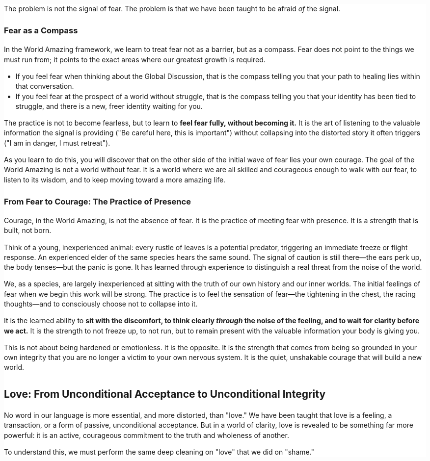 The problem is not the signal of fear. The problem is that we have been taught to be afraid *of* the signal.

### Fear as a Compass
In the World Amazing framework, we learn to treat fear not as a barrier, but as a compass. Fear does not point to the things we must run from; it points to the exact areas where our greatest growth is required.

  - If you feel fear when thinking about the Global Discussion, that is the compass telling you that your path to healing lies within that conversation.
  - If you feel fear at the prospect of a world without struggle, that is the compass telling you that your identity has been tied to struggle, and there is a new, freer identity waiting for you.

The practice is not to become fearless, but to learn to **feel fear fully, without becoming it.** It is the art of listening to the valuable information the signal is providing ("Be careful here, this is important") without collapsing into the distorted story it often triggers ("I am in danger, I must retreat").

As you learn to do this, you will discover that on the other side of the initial wave of fear lies your own courage. The goal of the World Amazing is not a world without fear. It is a world where we are all skilled and courageous enough to walk with our fear, to listen to its wisdom, and to keep moving toward a more amazing life.

### From Fear to Courage: The Practice of Presence
Courage, in the World Amazing, is not the absence of fear. It is the practice of meeting fear with presence. It is a strength that is built, not born.

Think of a young, inexperienced animal: every rustle of leaves is a potential predator, triggering an immediate freeze or flight response. An experienced elder of the same species hears the same sound. The signal of caution is still there—the ears perk up, the body tenses—but the panic is gone. It has learned through experience to distinguish a real threat from the noise of the world.

We, as a species, are largely inexperienced at sitting with the truth of our own history and our inner worlds. The initial feelings of fear when we begin this work will be strong. The practice is to feel the sensation of fear—the tightening in the chest, the racing thoughts—and to consciously choose not to collapse into it.

It is the learned ability to **sit with the discomfort, to think clearly *through* the noise of the feeling, and to wait for clarity before we act.** It is the strength to not freeze up, to not run, but to remain present with the valuable information your body is giving you.

This is not about being hardened or emotionless. It is the opposite. It is the strength that comes from being so grounded in your own integrity that you are no longer a victim to your own nervous system. It is the quiet, unshakable courage that will build a new world.


## Love: From Unconditional Acceptance to Unconditional Integrity
No word in our language is more essential, and more distorted, than "love." We have been taught that love is a feeling, a transaction, or a form of passive, unconditional acceptance. But in a world of clarity, love is revealed to be something far more powerful: it is an active, courageous commitment to the truth and wholeness of another.

To understand this, we must perform the same deep cleaning on "love" that we did on "shame."
